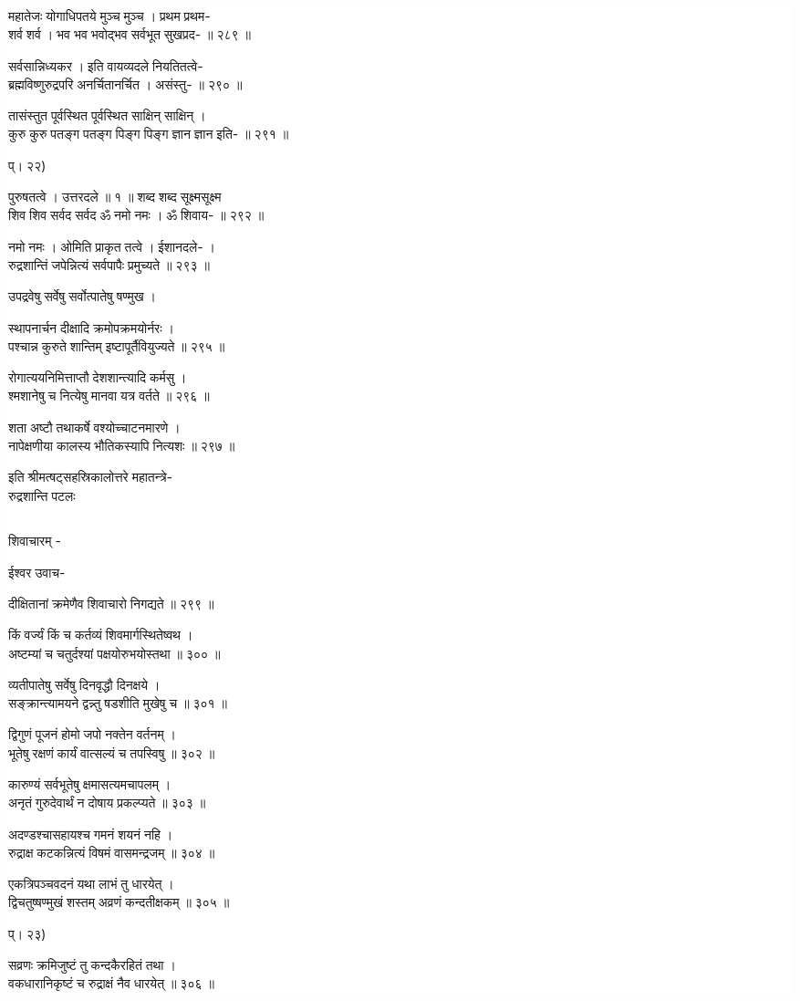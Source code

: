 महातेजः योगाधिपतये मुञ्च मुञ्च । प्रथम प्रथम-  
शर्व शर्व । भव भव भवोद्भव सर्वभूत सुखप्रद- ॥ २८९ ॥  
  
सर्वसान्निध्यकर । इति वायव्यदले नियतितत्वे-  
ब्रह्मविष्णुरुद्रपरि अनर्चितानर्चित । असंस्तु- ॥ २९० ॥  
  
तासंस्तुत पूर्वस्थित पूर्वस्थित साक्षिन् साक्षिन् ।   
कुरु कुरु पतङ्ग पतङ्ग पिङ्ग पिङ्ग ज्ञान ज्ञान इति- ॥ २९१ ॥  
  
प्। २२)  
  
पुरुषतत्वे । उत्तरदले ॥ १ ॥ शब्द शब्द सूक्ष्मसूक्ष्म  
शिव शिव सर्वद सर्वद ॐ नमो नमः । ॐ शिवाय- ॥ २९२ ॥  
  
नमो नमः । ओमिति प्राकृत तत्वे । ईशानदले- ।  
रुद्रशान्तिं जपेन्नित्यं सर्वपापैः प्रमुच्यते ॥ २९३ ॥  
  
उपद्रवेषु सर्वेषु सर्वोत्पातेषु षण्मुख ।  
  
स्थापनार्चन दीक्षादि क्रमोपक्रमयोर्नरः ।  
पश्चान्न कुरुते शान्तिम् इष्टापूर्तैवियुज्यते ॥ २९५ ॥  
  
रोगात्ययनिमित्ताप्तौ देशशान्त्यादि कर्मसु ।  
श्मशानेषु च नित्येषु मानवा यत्र वर्तते ॥ २९६ ॥  
  
शता अष्टौ तथाकर्षे वश्योच्चाटनमारणे ।  
नापेक्षणीया कालस्य भौतिकस्यापि नित्यशः ॥ २९७ ॥  
  
इति श्रीमत्षट्सहस्रिकालोत्तरे महातन्त्रे-  
रुद्रशान्ति पटलः  

##   
शिवाचारम् -  
  
ईश्वर उवाच-  
  
दीक्षितानां क्रमेणैव शिवाचारो निगद्यते ॥ २९९ ॥  
  
किं वर्ज्यं किं च कर्तव्यं शिवमार्गस्थितेष्वथ ।  
अष्टम्यां च चतुर्दश्यां पक्षयोरुभयोस्तथा ॥ ३०० ॥  
  
व्यतीपातेषु सर्वेषु दिनवृद्धौ दिनक्षये ।  
सङ्क्रान्त्यामयने द्वन्न्तु षडशीति मुखेषु च ॥ ३०१ ॥  
  
द्विगुणं पूजनं होमो जपो नक्तेन वर्तनम् ।  
भूतेषु रक्षणं कार्यं वात्सल्यं च तपस्विषु ॥ ३०२ ॥  
  
कारुण्यं सर्वभूतेषु क्षमासत्यमचापलम् ।  
अनृतं गुरुदेवार्थं न दोषाय प्रकल्प्यते ॥ ३०३ ॥  
  
अदण्डश्चासहायश्च गमनं शयनं नहि ।  
रुद्राक्ष कटकन्नित्यं विषमं वासमन्द्रजम् ॥ ३०४ ॥  
  
एकत्रिपञ्चवदनं यथा लाभं तु धारयेत् ।  
द्विचतुष्षण्मुखं शस्तम् अव्रणं कन्दतीक्षकम् ॥ ३०५ ॥  
  
प्। २३)  
  
सव्रणः क्रमिजुष्टं तु कन्दकैरहितं तथा ।  
वकधारानिकृष्टं च रुद्राक्षं नैव धारयेत् ॥ ३०६ ॥  
  